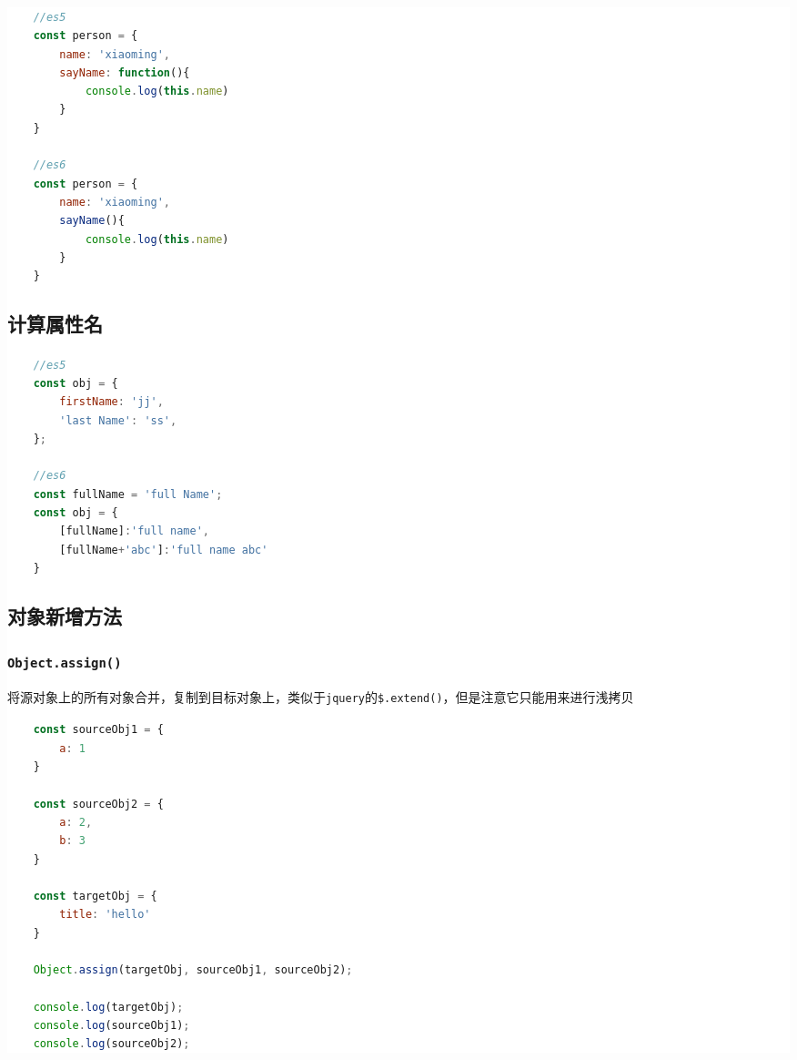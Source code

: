 ``` JavaScript
    //es5
    const person = {
        name: 'xiaoming',
        sayName: function(){
            console.log(this.name)
        }
    }

    //es6
    const person = {
        name: 'xiaoming',
        sayName(){
            console.log(this.name)
        }
    }
```

## 计算属性名

``` JavaScript
    //es5
    const obj = {
        firstName: 'jj',
        'last Name': 'ss',
    };
    
    //es6
    const fullName = 'full Name';
    const obj = {
        [fullName]:'full name',
        [fullName+'abc']:'full name abc'
    }
``` 

## 对象新增方法

### `Object.assign()`

将源对象上的所有对象合并，复制到目标对象上，类似于`jquery`的`$.extend()`，但是注意它只能用来进行浅拷贝

``` JavaScript
    const sourceObj1 = {
        a: 1
    }

    const sourceObj2 = {
        a: 2,
        b: 3
    }

    const targetObj = {
        title: 'hello'
    } 

    Object.assign(targetObj, sourceObj1, sourceObj2);

    console.log(targetObj);
    console.log(sourceObj1);
    console.log(sourceObj2);

```
